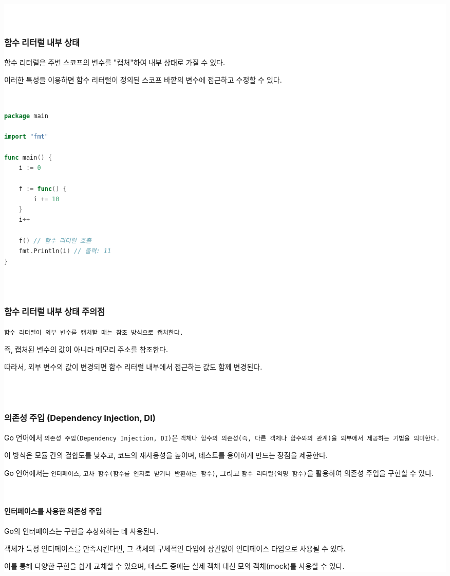 <br><br>

### 함수 리터럴 내부 상태

함수 리터럴은 주변 스코프의 변수를 "캡처"하여 내부 상태로 가질 수 있다. 

이러한 특성을 이용하면 함수 리터럴이 정의된 스코프 바깥의 변수에 접근하고 수정할 수 있다.

<br>

```go
package main

import "fmt"

func main() {
    i := 0

    f := func() {
        i += 10
    }
    i++

    f() // 함수 리터럴 호출
    fmt.Println(i) // 출력: 11
}
```

<br><br>

### 함수 리터럴 내부 상태 주의점

`함수 리터럴이 외부 변수를 캡처할 때는 참조 방식으로 캡처한다.`

즉, 캡처된 변수의 값이 아니라 메모리 주소를 참조한다.

따라서, 외부 변수의 값이 변경되면 함수 리터럴 내부에서 접근하는 값도 함께 변경된다.

<br><br>

### 의존성 주입 (Dependency Injection, DI)

Go 언어에서 `의존성 주입(Dependency Injection, DI)`은 `객체나 함수의 의존성(즉, 다른 객체나 함수와의 관계)을 외부에서 제공하는 기법을 의미한다.`

이 방식은 모듈 간의 결합도를 낮추고, 코드의 재사용성을 높이며, 테스트를 용이하게 만드는 장점을 제공한다. 

Go 언어에서는 `인터페이스`, `고차 함수(함수를 인자로 받거나 반환하는 함수)`, 그리고 `함수 리터럴(익명 함수)`을 활용하여 의존성 주입을 구현할 수 있다.

<br>

#### 인터페이스를 사용한 의존성 주입

Go의 인터페이스는 구현을 추상화하는 데 사용된다. 

객체가 특정 인터페이스를 만족시킨다면, 그 객체의 구체적인 타입에 상관없이 인터페이스 타입으로 사용될 수 있다. 

이를 통해 다양한 구현을 쉽게 교체할 수 있으며, 테스트 중에는 실제 객체 대신 모의 객체(mock)를 사용할 수 있다.
